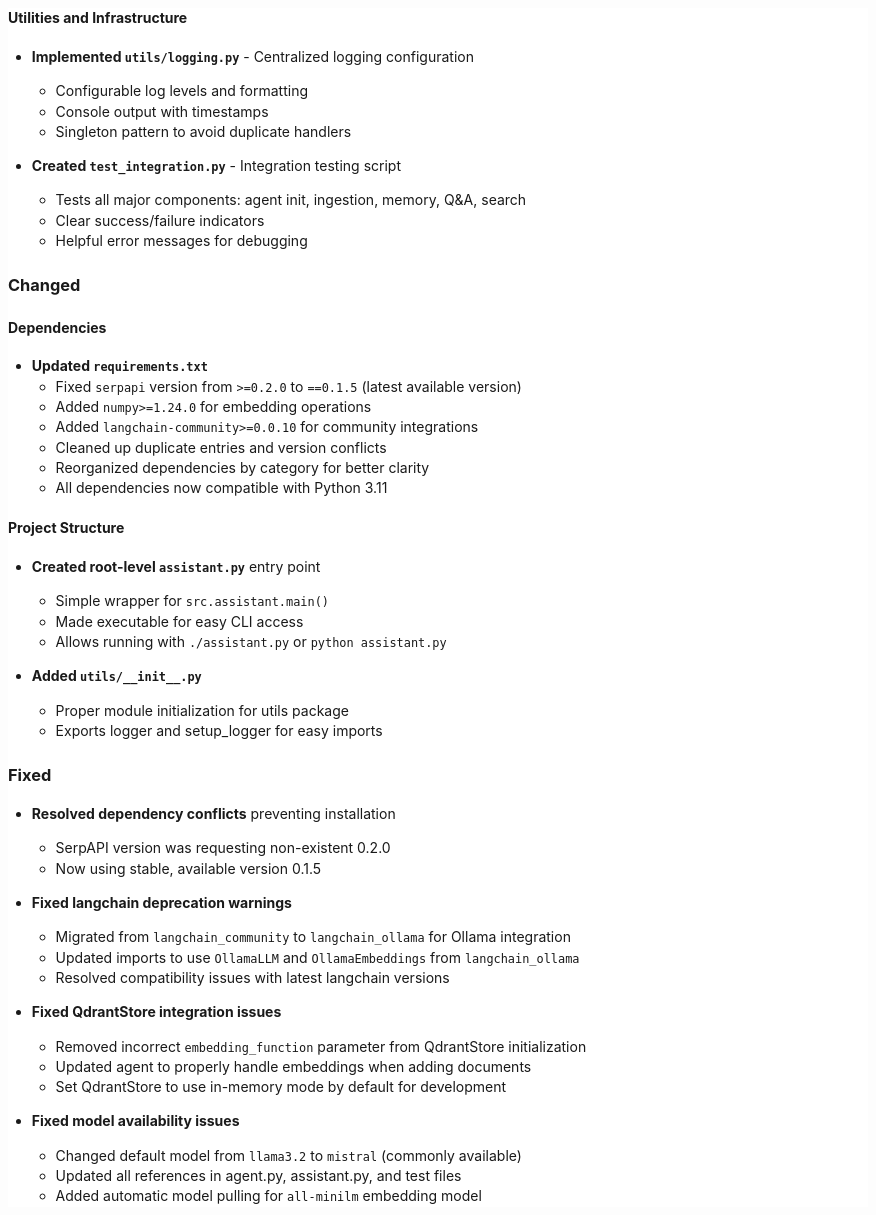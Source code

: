 #### Utilities and Infrastructure
- **Implemented `utils/logging.py`** - Centralized logging configuration
  - Configurable log levels and formatting
  - Console output with timestamps
  - Singleton pattern to avoid duplicate handlers

- **Created `test_integration.py`** - Integration testing script
  - Tests all major components: agent init, ingestion, memory, Q&A, search
  - Clear success/failure indicators
  - Helpful error messages for debugging

### Changed

#### Dependencies
- **Updated `requirements.txt`**
  - Fixed `serpapi` version from `>=0.2.0` to `==0.1.5` (latest available version)
  - Added `numpy>=1.24.0` for embedding operations
  - Added `langchain-community>=0.0.10` for community integrations
  - Cleaned up duplicate entries and version conflicts
  - Reorganized dependencies by category for better clarity
  - All dependencies now compatible with Python 3.11

#### Project Structure
- **Created root-level `assistant.py`** entry point
  - Simple wrapper for `src.assistant.main()`
  - Made executable for easy CLI access
  - Allows running with `./assistant.py` or `python assistant.py`

- **Added `utils/__init__.py`**
  - Proper module initialization for utils package
  - Exports logger and setup_logger for easy imports

### Fixed

- **Resolved dependency conflicts** preventing installation
  - SerpAPI version was requesting non-existent 0.2.0
  - Now using stable, available version 0.1.5

- **Fixed langchain deprecation warnings**
  - Migrated from `langchain_community` to `langchain_ollama` for Ollama integration
  - Updated imports to use `OllamaLLM` and `OllamaEmbeddings` from `langchain_ollama`
  - Resolved compatibility issues with latest langchain versions

- **Fixed QdrantStore integration issues**
  - Removed incorrect `embedding_function` parameter from QdrantStore initialization
  - Updated agent to properly handle embeddings when adding documents
  - Set QdrantStore to use in-memory mode by default for development

- **Fixed model availability issues**
  - Changed default model from `llama3.2` to `mistral` (commonly available)
  - Updated all references in agent.py, assistant.py, and test files
  - Added automatic model pulling for `all-minilm` embedding model
